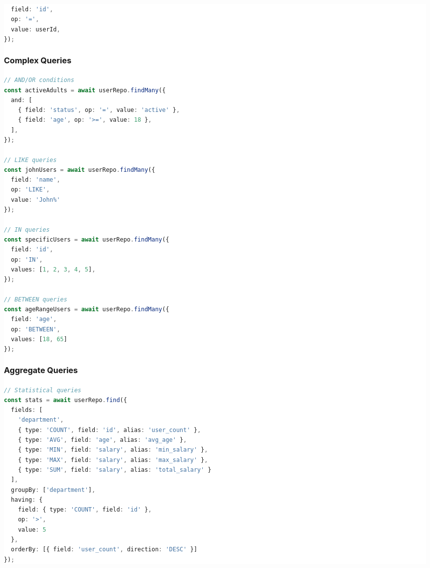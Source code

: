 ```typescript
  field: 'id',
  op: '=',
  value: userId,
});
```

### Complex Queries

```typescript
// AND/OR conditions
const activeAdults = await userRepo.findMany({
  and: [
    { field: 'status', op: '=', value: 'active' },
    { field: 'age', op: '>=', value: 18 },
  ],
});

// LIKE queries
const johnUsers = await userRepo.findMany({
  field: 'name',
  op: 'LIKE',
  value: 'John%'
});

// IN queries
const specificUsers = await userRepo.findMany({
  field: 'id',
  op: 'IN',
  values: [1, 2, 3, 4, 5],
});

// BETWEEN queries
const ageRangeUsers = await userRepo.findMany({
  field: 'age',
  op: 'BETWEEN',
  values: [18, 65]
});
```

### Aggregate Queries

```typescript
// Statistical queries
const stats = await userRepo.find({
  fields: [
    'department',
    { type: 'COUNT', field: 'id', alias: 'user_count' },
    { type: 'AVG', field: 'age', alias: 'avg_age' },
    { type: 'MIN', field: 'salary', alias: 'min_salary' },
    { type: 'MAX', field: 'salary', alias: 'max_salary' },
    { type: 'SUM', field: 'salary', alias: 'total_salary' }
  ],
  groupBy: ['department'],
  having: {
    field: { type: 'COUNT', field: 'id' },
    op: '>',
    value: 5
  },
  orderBy: [{ field: 'user_count', direction: 'DESC' }]
});
```
